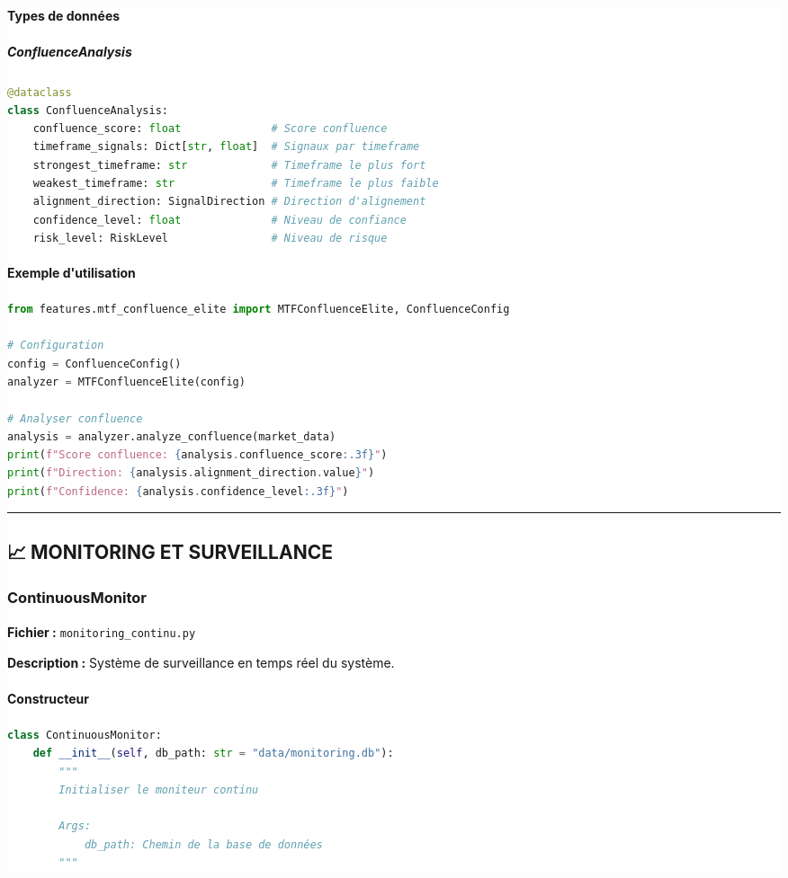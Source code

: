 #### Types de données

##### ConfluenceAnalysis
```python
@dataclass
class ConfluenceAnalysis:
    confluence_score: float              # Score confluence
    timeframe_signals: Dict[str, float]  # Signaux par timeframe
    strongest_timeframe: str             # Timeframe le plus fort
    weakest_timeframe: str               # Timeframe le plus faible
    alignment_direction: SignalDirection # Direction d'alignement
    confidence_level: float              # Niveau de confiance
    risk_level: RiskLevel                # Niveau de risque
```

#### Exemple d'utilisation

```python
from features.mtf_confluence_elite import MTFConfluenceElite, ConfluenceConfig

# Configuration
config = ConfluenceConfig()
analyzer = MTFConfluenceElite(config)

# Analyser confluence
analysis = analyzer.analyze_confluence(market_data)
print(f"Score confluence: {analysis.confluence_score:.3f}")
print(f"Direction: {analysis.alignment_direction.value}")
print(f"Confidence: {analysis.confidence_level:.3f}")
```

---

## 📈 MONITORING ET SURVEILLANCE

### ContinuousMonitor

**Fichier :** `monitoring_continu.py`

**Description :** Système de surveillance en temps réel du système.

#### Constructeur

```python
class ContinuousMonitor:
    def __init__(self, db_path: str = "data/monitoring.db"):
        """
        Initialiser le moniteur continu
        
        Args:
            db_path: Chemin de la base de données
        """
```
